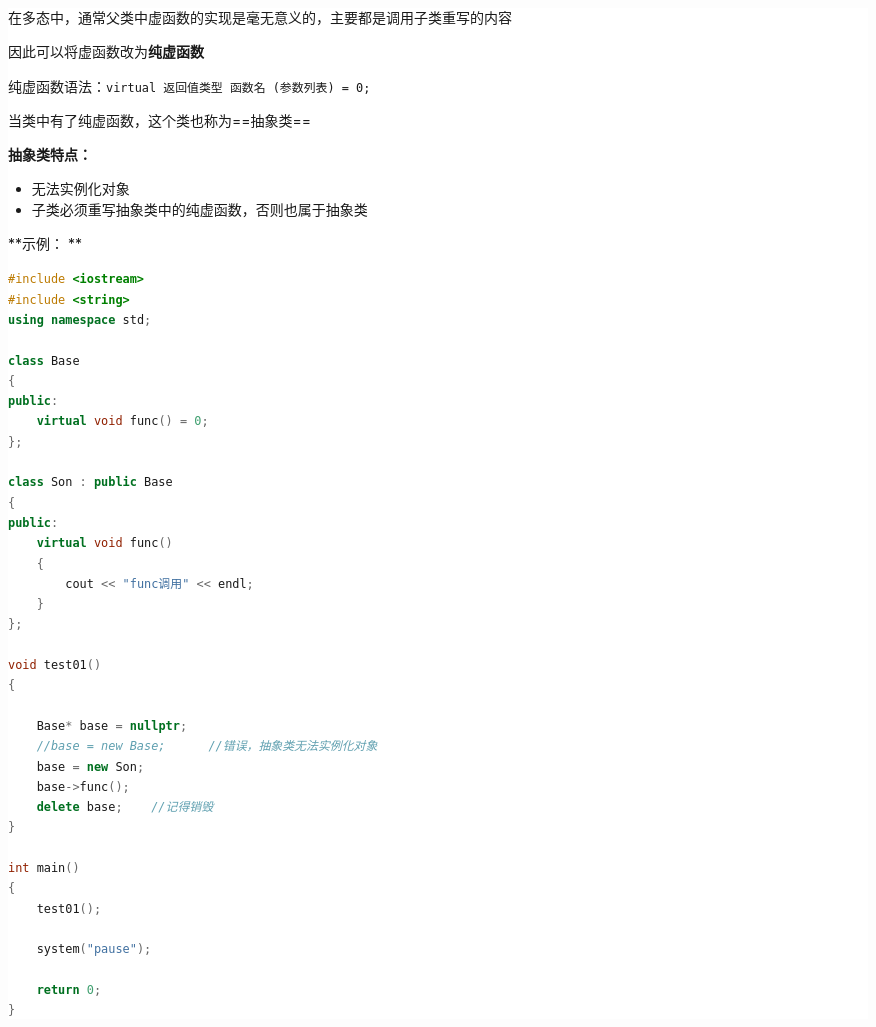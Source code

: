 在多态中，通常父类中虚函数的实现是毫无意义的，主要都是调用子类重写的内容

因此可以将虚函数改为**纯虚函数**

纯虚函数语法：`virtual 返回值类型 函数名 (参数列表) = 0;`

当类中有了纯虚函数，这个类也称为==抽象类==

**抽象类特点：**

* 无法实例化对象
* 子类必须重写抽象类中的纯虚函数，否则也属于抽象类



**示例：	**

```c++
#include <iostream>
#include <string>
using namespace std;

class Base
{
public:
	virtual void func() = 0;
};

class Son : public Base
{
public:
	virtual void func()
	{
		cout << "func调用" << endl;
	}
};

void test01()
{

	Base* base = nullptr;
	//base = new Base;		//错误，抽象类无法实例化对象
	base = new Son;
	base->func();
	delete base;	//记得销毁
}

int main()
{
	test01();

	system("pause");

	return 0;
}
```
